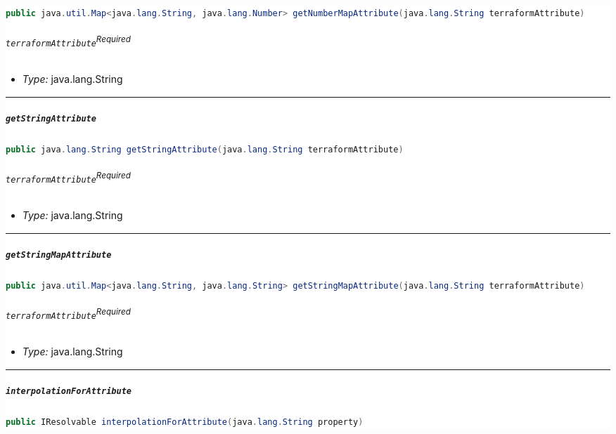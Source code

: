 ```java
public java.util.Map<java.lang.String, java.lang.Number> getNumberMapAttribute(java.lang.String terraformAttribute)
```

###### `terraformAttribute`<sup>Required</sup> <a name="terraformAttribute" id="rhizo-co-terraform-provider-oci.wafNetworkAddressList.WafNetworkAddressListTimeoutsOutputReference.getNumberMapAttribute.parameter.terraformAttribute"></a>

- *Type:* java.lang.String

---

##### `getStringAttribute` <a name="getStringAttribute" id="rhizo-co-terraform-provider-oci.wafNetworkAddressList.WafNetworkAddressListTimeoutsOutputReference.getStringAttribute"></a>

```java
public java.lang.String getStringAttribute(java.lang.String terraformAttribute)
```

###### `terraformAttribute`<sup>Required</sup> <a name="terraformAttribute" id="rhizo-co-terraform-provider-oci.wafNetworkAddressList.WafNetworkAddressListTimeoutsOutputReference.getStringAttribute.parameter.terraformAttribute"></a>

- *Type:* java.lang.String

---

##### `getStringMapAttribute` <a name="getStringMapAttribute" id="rhizo-co-terraform-provider-oci.wafNetworkAddressList.WafNetworkAddressListTimeoutsOutputReference.getStringMapAttribute"></a>

```java
public java.util.Map<java.lang.String, java.lang.String> getStringMapAttribute(java.lang.String terraformAttribute)
```

###### `terraformAttribute`<sup>Required</sup> <a name="terraformAttribute" id="rhizo-co-terraform-provider-oci.wafNetworkAddressList.WafNetworkAddressListTimeoutsOutputReference.getStringMapAttribute.parameter.terraformAttribute"></a>

- *Type:* java.lang.String

---

##### `interpolationForAttribute` <a name="interpolationForAttribute" id="rhizo-co-terraform-provider-oci.wafNetworkAddressList.WafNetworkAddressListTimeoutsOutputReference.interpolationForAttribute"></a>

```java
public IResolvable interpolationForAttribute(java.lang.String property)
```
